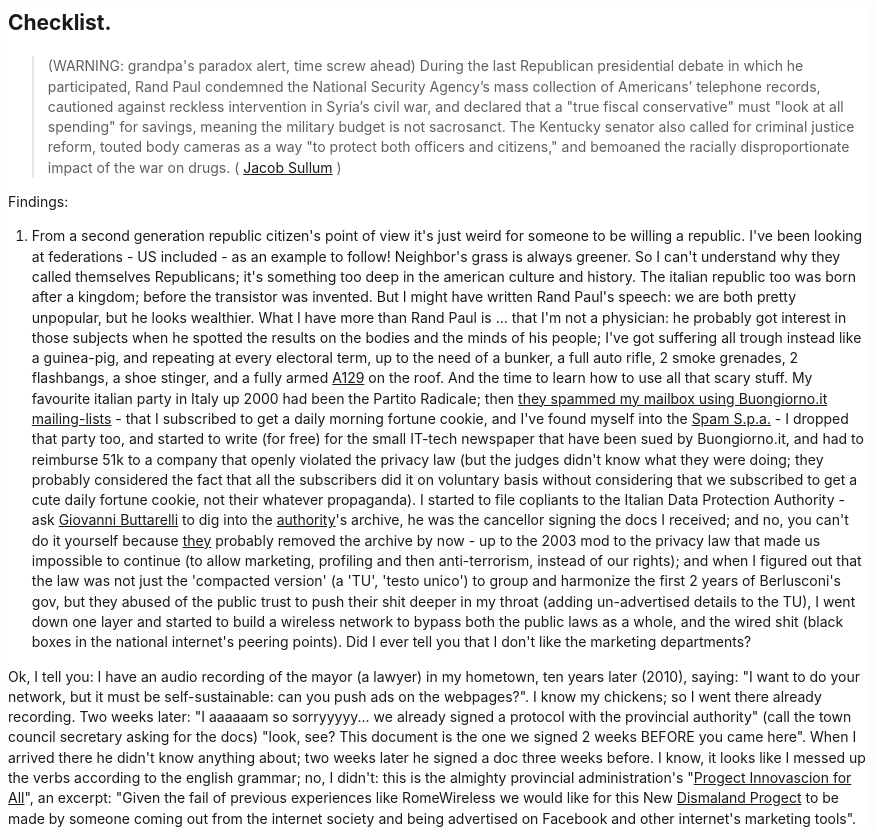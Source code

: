 ## <a name="checklist"></a>Checklist.

> (WARNING: grandpa's paradox alert, time screw ahead) During the last Republican presidential debate in which he participated, Rand Paul condemned the National Security Agency’s mass collection of Americans’ telephone records, cautioned against reckless intervention in Syria’s civil war, and declared that a "true fiscal conservative" must "look at all spending" for savings, meaning the military budget is not sacrosanct. The Kentucky senator also called for criminal justice reform, touted body cameras as a way "to protect both officers and citizens," and bemoaned the racially disproportionate impact of the war on drugs. ( [Jacob Sullum](http://nypost.com/2016/02/09/why-republicans-will-miss-rand-paul/) )

Findings:

1. From a second generation republic citizen's point of view it's just weird for someone to be willing a republic. I've been looking at federations - US included - as an example to follow! Neighbor's grass is always greener. So I can't understand why they called themselves Republicans; it's something too deep in the american culture and history. The italian republic too was born after a kingdom; before the transistor was invented. But I might have written Rand Paul's speech: we are both pretty unpopular, but he looks wealthier. What I have more than Rand Paul is ... that I'm not a physician: he probably got interest in those subjects when he spotted the results on the bodies and the minds of his people; I've got suffering all trough instead like a guinea-pig, and repeating at every electoral term, up to the need of a bunker, a full auto rifle, 2 smoke grenades, 2 flashbangs, a shoe stinger, and a fully armed [A129](https://en.wikipedia.org/wiki/Agusta_A129_Mangusta) on the roof. And the time to learn how to use all that scary stuff.
My favourite italian party in Italy up 2000 had been the Partito Radicale; then [they spammed my mailbox using Buongiorno.it mailing-lists](https://it.wikipedia.org/wiki/Buongiorno_%28azienda%29#Controversie) - that I subscribed to get a daily morning fortune cookie, and I've found myself into the [Spam S.p.a.](https://en.wikipedia.org/wiki/S.A._%28corporation%29) - I dropped that party too, and started to write (for free) for the small IT-tech newspaper that have been sued by Buongiorno.it, and had to reimburse 51k to a company that openly violated the privacy law (but the judges didn't know what they were doing; they probably considered the fact that all the subscribers did it on voluntary basis without considering that we subscribed to get a cute daily fortune cookie, not their whatever propaganda).
I started to file copliants to the Italian Data Protection Authority - ask [Giovanni Buttarelli](https://en.wikipedia.org/wiki/Giovanni_Buttarelli) to dig into the [authority](http://www.garanteprivacy.it/)'s archive, he was the cancellor signing the docs I received; and no, you can't do it yourself because [they](https://en.wikipedia.org/wiki/Giovanni_Buttarelli#Italian_Data_Protection_Authority_and_the_European_Data_Protection_Supervisor_.281997_-_present.29) probably removed the archive by now - up to the 2003 mod to the privacy law that made us impossible to continue (to allow marketing, profiling and then anti-terrorism, instead of our rights); and when I figured out that the law was not just the 'compacted version' (a 'TU', 'testo unico') to group and harmonize the first 2 years of Berlusconi's gov, but they abused of the public trust to push their shit deeper in my throat (adding un-advertised details to the TU), I went down one layer and started to build a wireless network to bypass both the public laws as a whole, and the wired shit (black boxes in the national internet's peering points). Did I ever tell you that I don't like the marketing departments?

Ok, I tell you: I have an audio recording of the mayor (a lawyer) in my hometown, ten years later (2010), saying: "I want to do your network, but it must be self-sustainable: can you push ads on the webpages?". I know my chickens; so I went there already recording. Two weeks later: "I aaaaaam so sorryyyyy... we already signed a protocol with the provincial authority" (call the town council secretary asking for the docs) "look, see? This document is the one we signed 2 weeks BEFORE you came here". When I arrived there he didn't know anything about; two weeks later he signed a doc three weeks before. I know, it looks like I messed up the verbs according to the english grammar; no, I didn't: this is the almighty provincial administration's "[Progect Innovascion for All](https://newmediologo.wordpress.com/2008/07/31/provincia-di-roma-pianoinnovazione-internet-per-tutti-2/)", an excerpt: "Given the fail of previous experiences like RomeWireless we would like for this New [Dismaland Progect](https://en.wikipedia.org/wiki/Dismaland) to be made by someone coming out from the internet society and being advertised on Facebook and other internet's marketing tools".